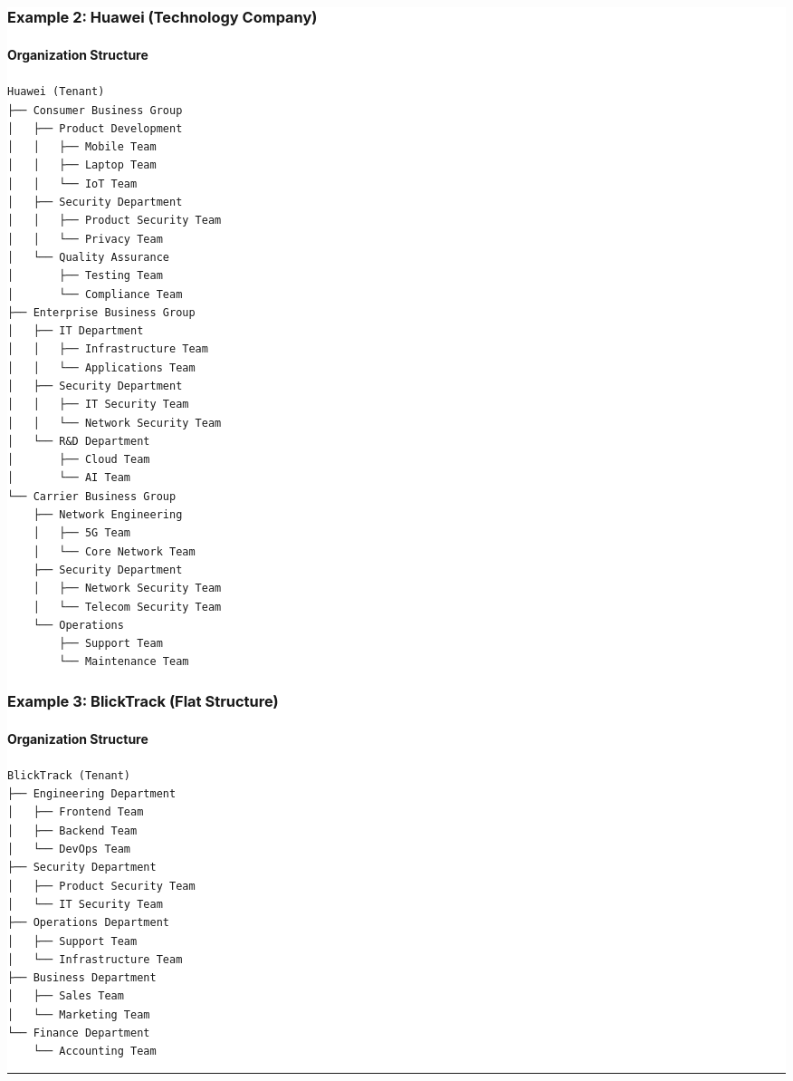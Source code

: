 ### Example 2: Huawei (Technology Company)

#### Organization Structure
```
Huawei (Tenant)
├── Consumer Business Group
│   ├── Product Development
│   │   ├── Mobile Team
│   │   ├── Laptop Team
│   │   └── IoT Team
│   ├── Security Department
│   │   ├── Product Security Team
│   │   └── Privacy Team
│   └── Quality Assurance
│       ├── Testing Team
│       └── Compliance Team
├── Enterprise Business Group  
│   ├── IT Department
│   │   ├── Infrastructure Team
│   │   └── Applications Team
│   ├── Security Department
│   │   ├── IT Security Team
│   │   └── Network Security Team
│   └── R&D Department
│       ├── Cloud Team
│       └── AI Team
└── Carrier Business Group
    ├── Network Engineering
    │   ├── 5G Team
    │   └── Core Network Team
    ├── Security Department
    │   ├── Network Security Team
    │   └── Telecom Security Team
    └── Operations
        ├── Support Team
        └── Maintenance Team
```

### Example 3: BlickTrack (Flat Structure)

#### Organization Structure
```
BlickTrack (Tenant)
├── Engineering Department
│   ├── Frontend Team
│   ├── Backend Team
│   └── DevOps Team
├── Security Department  
│   ├── Product Security Team
│   └── IT Security Team
├── Operations Department
│   ├── Support Team
│   └── Infrastructure Team
├── Business Department
│   ├── Sales Team
│   └── Marketing Team
└── Finance Department
    └── Accounting Team
```

---